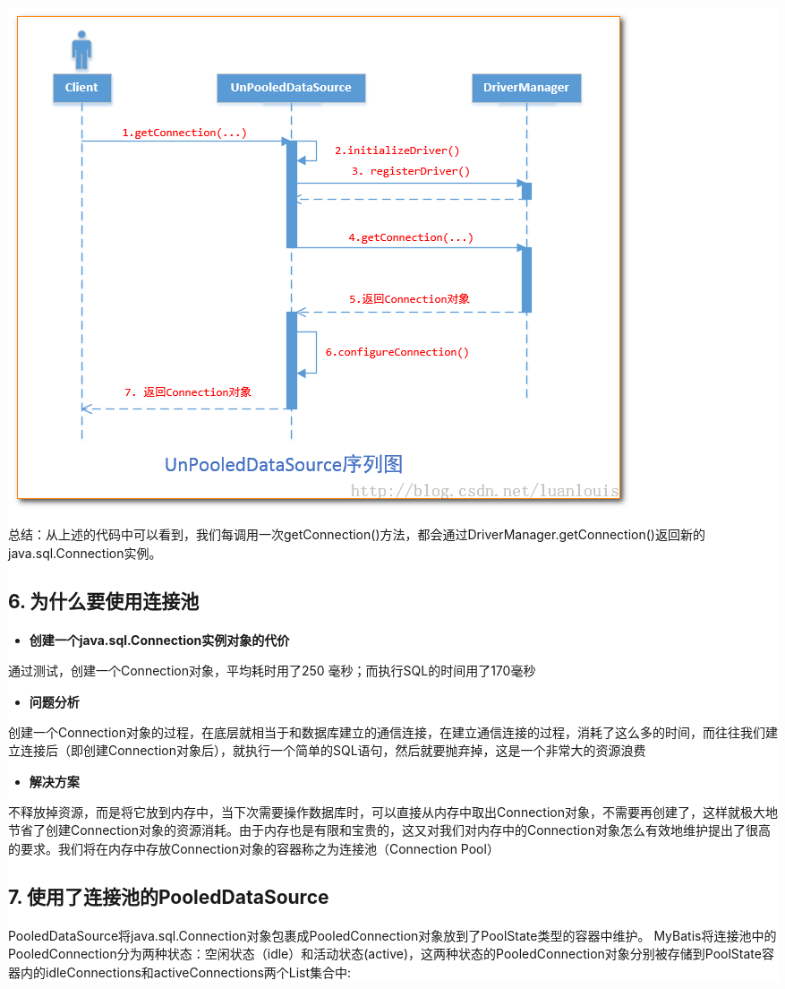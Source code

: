 ![mybatis-y-datasource-4.png](../img/mybatis-y-datasource-4.png)

总结：从上述的代码中可以看到，我们每调用一次getConnection()方法，都会通过DriverManager.getConnection()返回新的java.sql.Connection实例。

## 6. 为什么要使用连接池

- **创建一个java.sql.Connection实例对象的代价**

通过测试，创建一个Connection对象，平均耗时用了250 毫秒；而执行SQL的时间用了170毫秒

- **问题分析**

创建一个Connection对象的过程，在底层就相当于和数据库建立的通信连接，在建立通信连接的过程，消耗了这么多的时间，而往往我们建立连接后（即创建Connection对象后），就执行一个简单的SQL语句，然后就要抛弃掉，这是一个非常大的资源浪费

- **解决方案**

不释放掉资源，而是将它放到内存中，当下次需要操作数据库时，可以直接从内存中取出Connection对象，不需要再创建了，这样就极大地节省了创建Connection对象的资源消耗。由于内存也是有限和宝贵的，这又对我们对内存中的Connection对象怎么有效地维护提出了很高的要求。我们将在内存中存放Connection对象的容器称之为连接池（Connection Pool）

## 7. 使用了连接池的PooledDataSource

PooledDataSource将java.sql.Connection对象包裹成PooledConnection对象放到了PoolState类型的容器中维护。 MyBatis将连接池中的PooledConnection分为两种状态：空闲状态（idle）和活动状态(active)，这两种状态的PooledConnection对象分别被存储到PoolState容器内的idleConnections和activeConnections两个List集合中:
